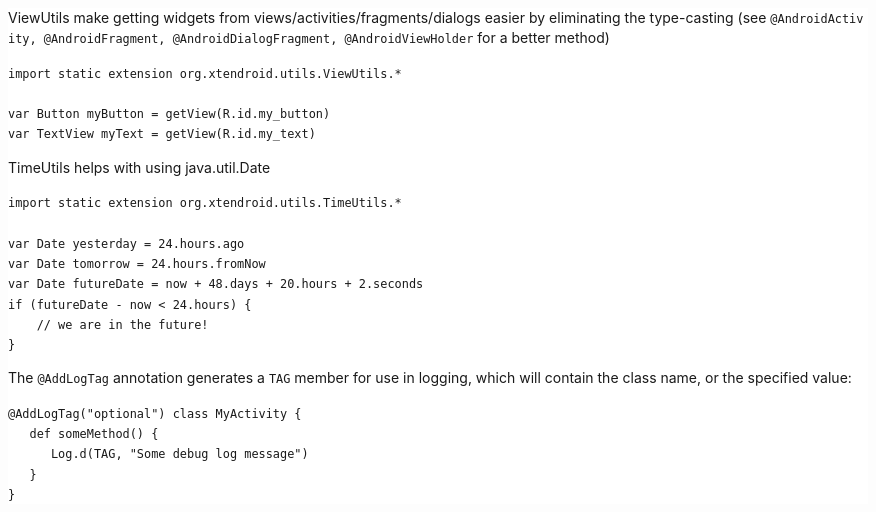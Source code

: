 ViewUtils make getting widgets from views/activities/fragments/dialogs easier by eliminating the type-casting (see ```@AndroidActivity, @AndroidFragment, @AndroidDialogFragment, @AndroidViewHolder``` for a better method)
```xtend
import static extension org.xtendroid.utils.ViewUtils.*

var Button myButton = getView(R.id.my_button)
var TextView myText = getView(R.id.my_text)
```

TimeUtils helps with using java.util.Date
```xtend
import static extension org.xtendroid.utils.TimeUtils.*

var Date yesterday = 24.hours.ago
var Date tomorrow = 24.hours.fromNow
var Date futureDate = now + 48.days + 20.hours + 2.seconds
if (futureDate - now < 24.hours) {
    // we are in the future!
}
```

The `@AddLogTag` annotation generates a `TAG` member for use in logging, which will contain the class name, or the specified value:

```xtend
@AddLogTag("optional") class MyActivity {
   def someMethod() {
      Log.d(TAG, "Some debug log message")
   }
}
```

  [viewholder]: https://developer.android.com/training/improving-layouts/smooth-scrolling.html#ViewHolder
